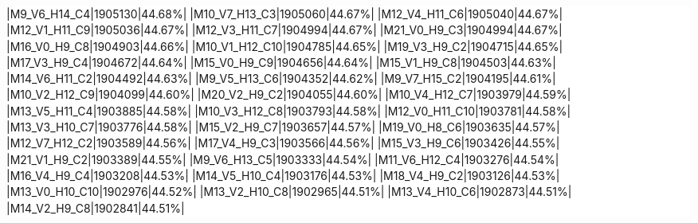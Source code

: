 |M9_V6_H14_C4|1905130|44.68%|
|M10_V7_H13_C3|1905060|44.67%|
|M12_V4_H11_C6|1905040|44.67%|
|M12_V1_H11_C9|1905036|44.67%|
|M12_V3_H11_C7|1904994|44.67%|
|M21_V0_H9_C3|1904994|44.67%|
|M16_V0_H9_C8|1904903|44.66%|
|M10_V1_H12_C10|1904785|44.65%|
|M19_V3_H9_C2|1904715|44.65%|
|M17_V3_H9_C4|1904672|44.64%|
|M15_V0_H9_C9|1904656|44.64%|
|M15_V1_H9_C8|1904503|44.63%|
|M14_V6_H11_C2|1904492|44.63%|
|M9_V5_H13_C6|1904352|44.62%|
|M9_V7_H15_C2|1904195|44.61%|
|M10_V2_H12_C9|1904099|44.60%|
|M20_V2_H9_C2|1904055|44.60%|
|M10_V4_H12_C7|1903979|44.59%|
|M13_V5_H11_C4|1903885|44.58%|
|M10_V3_H12_C8|1903793|44.58%|
|M12_V0_H11_C10|1903781|44.58%|
|M13_V3_H10_C7|1903776|44.58%|
|M15_V2_H9_C7|1903657|44.57%|
|M19_V0_H8_C6|1903635|44.57%|
|M12_V7_H12_C2|1903589|44.56%|
|M17_V4_H9_C3|1903566|44.56%|
|M15_V3_H9_C6|1903426|44.55%|
|M21_V1_H9_C2|1903389|44.55%|
|M9_V6_H13_C5|1903333|44.54%|
|M11_V6_H12_C4|1903276|44.54%|
|M16_V4_H9_C4|1903208|44.53%|
|M14_V5_H10_C4|1903176|44.53%|
|M18_V4_H9_C2|1903126|44.53%|
|M13_V0_H10_C10|1902976|44.52%|
|M13_V2_H10_C8|1902965|44.51%|
|M13_V4_H10_C6|1902873|44.51%|
|M14_V2_H9_C8|1902841|44.51%|